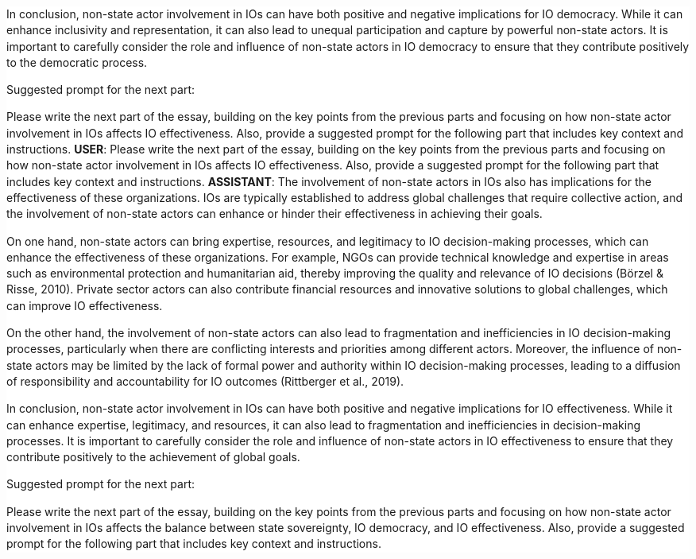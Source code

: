 

In conclusion, non-state actor involvement in IOs can have both positive and negative implications for IO democracy. While it can enhance inclusivity and representation, it can also lead to unequal participation and capture by powerful non-state actors. It is important to carefully consider the role and influence of non-state actors in IO democracy to ensure that they contribute positively to the democratic process.



Suggested prompt for the next part:

Please write the next part of the essay, building on the key points from the previous parts and focusing on how non-state actor involvement in IOs affects IO effectiveness. Also, provide a suggested prompt for the following part that includes key context and instructions.
**USER**: Please write the next part of the essay, building on the key points from the previous parts and focusing on how non-state actor involvement in IOs affects IO effectiveness. Also, provide a suggested prompt for the following part that includes key context and instructions.
**ASSISTANT**: The involvement of non-state actors in IOs also has implications for the effectiveness of these organizations. IOs are typically established to address global challenges that require collective action, and the involvement of non-state actors can enhance or hinder their effectiveness in achieving their goals.



On one hand, non-state actors can bring expertise, resources, and legitimacy to IO decision-making processes, which can enhance the effectiveness of these organizations. For example, NGOs can provide technical knowledge and expertise in areas such as environmental protection and humanitarian aid, thereby improving the quality and relevance of IO decisions (Börzel & Risse, 2010). Private sector actors can also contribute financial resources and innovative solutions to global challenges, which can improve IO effectiveness.



On the other hand, the involvement of non-state actors can also lead to fragmentation and inefficiencies in IO decision-making processes, particularly when there are conflicting interests and priorities among different actors. Moreover, the influence of non-state actors may be limited by the lack of formal power and authority within IO decision-making processes, leading to a diffusion of responsibility and accountability for IO outcomes (Rittberger et al., 2019).



In conclusion, non-state actor involvement in IOs can have both positive and negative implications for IO effectiveness. While it can enhance expertise, legitimacy, and resources, it can also lead to fragmentation and inefficiencies in decision-making processes. It is important to carefully consider the role and influence of non-state actors in IO effectiveness to ensure that they contribute positively to the achievement of global goals.



Suggested prompt for the next part:

Please write the next part of the essay, building on the key points from the previous parts and focusing on how non-state actor involvement in IOs affects the balance between state sovereignty, IO democracy, and IO effectiveness. Also, provide a suggested prompt for the following part that includes key context and instructions.

